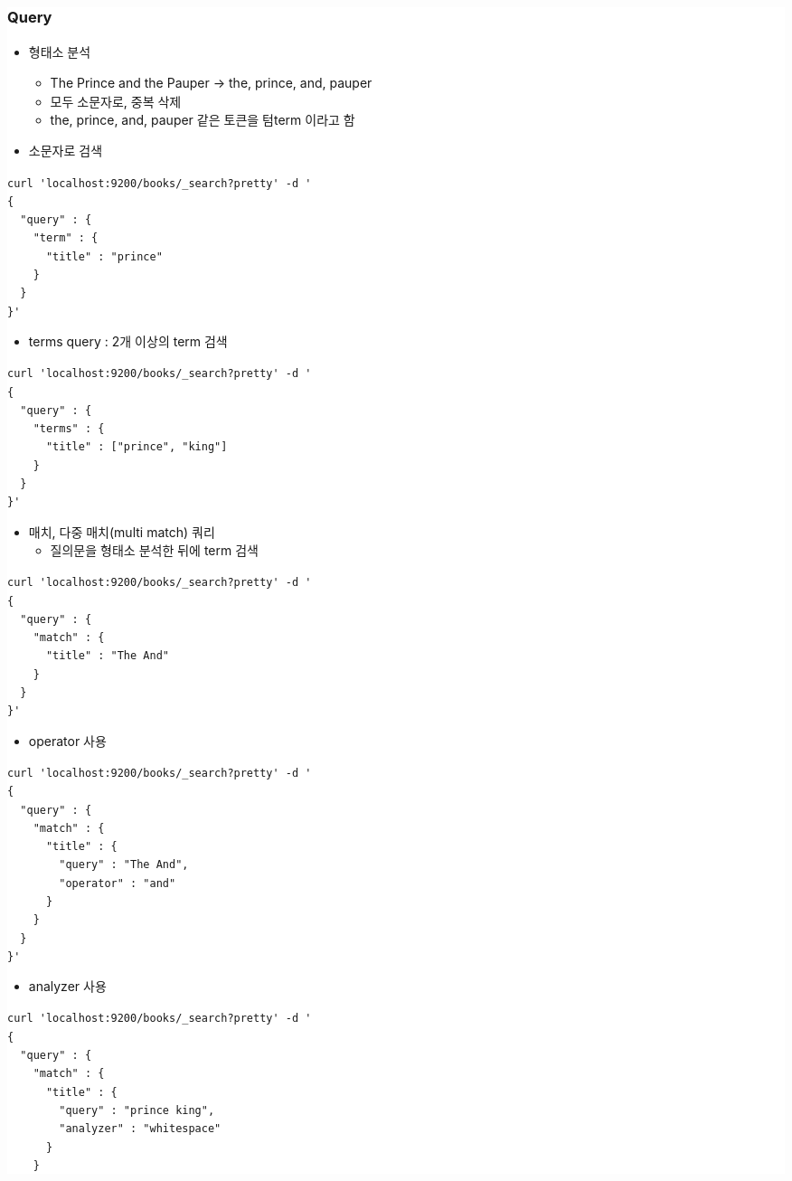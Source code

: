 ### Query
- 형태소 분석
  * The Prince and the Pauper → the, prince, and, pauper
  * 모두 소문자로, 중복 삭제
  * the, prince, and, pauper 같은 토큰을 텀term 이라고 함

- 소문자로 검색
```
curl 'localhost:9200/books/_search?pretty' -d '
{
  "query" : {
    "term" : {
      "title" : "prince"
    }
  }
}'
```
- terms query : 2개 이상의 term 검색
```
curl 'localhost:9200/books/_search?pretty' -d '
{
  "query" : {
    "terms" : {
      "title" : ["prince", "king"]
    }
  }
}'
```

- 매치, 다중 매치(multi match) 쿼리
  * 질의문을 형태소 분석한 뒤에 term 검색
```
curl 'localhost:9200/books/_search?pretty' -d '
{
  "query" : {
    "match" : {
      "title" : "The And"
    }
  }
}'
```
  * operator 사용
```
curl 'localhost:9200/books/_search?pretty' -d '
{
  "query" : {
    "match" : {
      "title" : {
        "query" : "The And",
        "operator" : "and"
      }
    }
  }
}'
```
  * analyzer 사용
```
curl 'localhost:9200/books/_search?pretty' -d '
{
  "query" : {
    "match" : {
      "title" : {
        "query" : "prince king",
        "analyzer" : "whitespace"
      }
    }
```